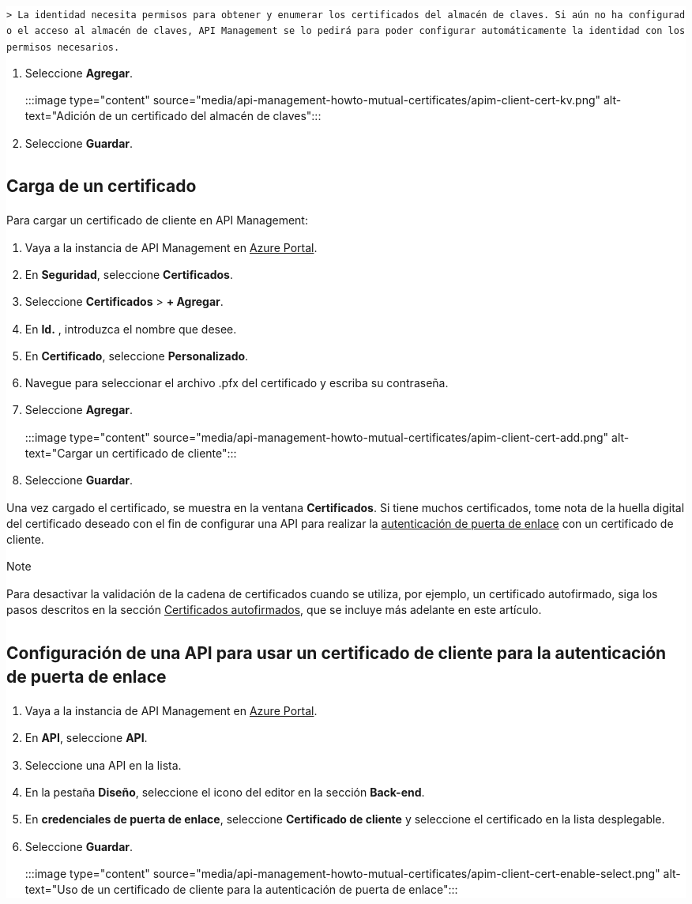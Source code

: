     > La identidad necesita permisos para obtener y enumerar los certificados del almacén de claves. Si aún no ha configurado el acceso al almacén de claves, API Management se lo pedirá para poder configurar automáticamente la identidad con los permisos necesarios.
1. Seleccione **Agregar**.



    :::image type="content" source="media/api-management-howto-mutual-certificates/apim-client-cert-kv.png" alt-text="Adición de un certificado del almacén de claves":::
    
1. Seleccione **Guardar**.

## <a name="upload-a-certificate"></a>Carga de un certificado

Para cargar un certificado de cliente en API Management: 

1. Vaya a la instancia de API Management en [Azure Portal](https://portal.azure.com).
1. En **Seguridad**, seleccione **Certificados**.
1. Seleccione **Certificados** >  **+ Agregar**.
1. En **Id.** , introduzca el nombre que desee.
1. En **Certificado**, seleccione **Personalizado**.
1. Navegue para seleccionar el archivo .pfx del certificado y escriba su contraseña.
1. Seleccione **Agregar**.

    :::image type="content" source="media/api-management-howto-mutual-certificates/apim-client-cert-add.png" alt-text="Cargar un certificado de cliente":::


1. Seleccione **Guardar**.

Una vez cargado el certificado, se muestra en la ventana **Certificados**. Si tiene muchos certificados, tome nota de la huella digital del certificado deseado con el fin de configurar una API para realizar la [autenticación de puerta de enlace](#configure-an-api-to-use-client-certificate-for-gateway-authentication) con un certificado de cliente.

> [!NOTE]
> Para desactivar la validación de la cadena de certificados cuando se utiliza, por ejemplo, un certificado autofirmado, siga los pasos descritos en la sección [Certificados autofirmados](#self-signed-certificates), que se incluye más adelante en este artículo.

## <a name="configure-an-api-to-use-client-certificate-for-gateway-authentication"></a>Configuración de una API para usar un certificado de cliente para la autenticación de puerta de enlace

1. Vaya a la instancia de API Management en [Azure Portal](https://portal.azure.com).
1. En **API**, seleccione **API**.
1. Seleccione una API en la lista. 
1. En la pestaña **Diseño**, seleccione el icono del editor en la sección **Back-end**.
1. En **credenciales de puerta de enlace**, seleccione **Certificado de cliente** y seleccione el certificado en la lista desplegable.
1. Seleccione **Guardar**.

    :::image type="content" source="media/api-management-howto-mutual-certificates/apim-client-cert-enable-select.png" alt-text="Uso de un certificado de cliente para la autenticación de puerta de enlace":::


[How to add operations to an API]: ./mock-api-responses.md
[How to add and publish a product]: api-management-howto-add-products.md
[Monitoring and analytics]: ../api-management-monitoring.md
[Add APIs to a product]: api-management-howto-add-products.md#add-apis
[Publish a product]: api-management-howto-add-products.md#publish-product
[Get started with Azure API Management]: get-started-create-service-instance.md
[API Management policy reference]: ./api-management-policies.md
[Caching policies]: ./api-management-policies.md#caching-policies
[Create an API Management service instance]: get-started-create-service-instance.md
[Azure API Management REST API Certificate entity]: ./api-management-caching-policies.md
[WebApp-GraphAPI-DotNet]: https://github.com/AzureADSamples/WebApp-GraphAPI-DotNet
[to configure certificate authentication in Azure WebSites refer to this article]: ../app-service/app-service-web-configure-tls-mutual-auth.md